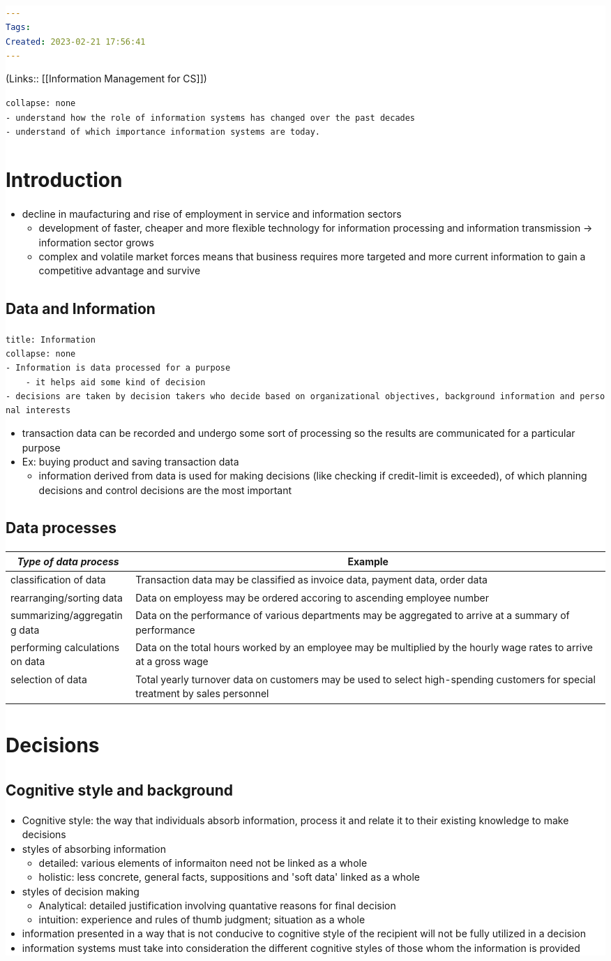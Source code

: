 ```yaml
---
Tags: 
Created: 2023-02-21 17:56:41
---
```

(Links:: [[Information Management for CS]])
```ad-question
collapse: none
- understand how the role of information systems has changed over the past decades 
- understand of which importance information systems are today.
```
# Introduction
- decline in maufacturing and rise of employment in service and information sectors
	- development of faster, cheaper and more flexible technology for information processing and information transmission -> information sector grows
	- complex and volatile market forces means that business requires more targeted and more current information to gain a competitive advantage and survive
## Data and Information
```ad-definition
title: Information
collapse: none
- Information is data processed for a purpose
	- it helps aid some kind of decision
- decisions are taken by decision takers who decide based on organizational objectives, background information and personal interests
```
- transaction data can be recorded and undergo some sort of processing so the results are communicated for a particular purpose
- Ex: buying product and saving transaction data
	- information derived from data is used for making decisions (like checking if credit-limit is exceeded), of which planning decisions and control decisions are the most important
## Data processes
| *Type of data process*          | Example                                                                                                                        |
| ------------------------------- | ------------------------------------------------------------------------------------------------------------------------------ |
| classification of data          | Transaction data may be classified as invoice data, payment data, order data                                                   |
| rearranging/sorting data        | Data on employess may be ordered accoring to ascending employee number                                                         |
| summarizing/aggregating data    | Data on the performance of various departments may be aggregated to arrive at a summary of performance                         |
| performing calculations on data | Data on the total hours worked by an employee may be multiplied by the hourly wage rates to arrive at a gross wage             |
| selection of data               | Total yearly turnover data on customers may be used to select high-spending customers for special treatment by sales personnel |
# Decisions
## Cognitive style and background
- Cognitive style: the way that individuals absorb information, process it and relate it to their existing knowledge to make decisions
- styles of absorbing information
	- detailed: various elements of informaiton need not be linked as a whole
	- holistic: less concrete, general facts, suppositions and 'soft data' linked as a whole
- styles of decision making
	- Analytical: detailed justification involving quantative reasons for final decision
	- intuition: experience and rules of thumb judgment; situation as a whole 
- information presented in a way that is not conducive to cognitive style of the recipient will not be fully utilized in a decision
- information systems must take into consideration the different cognitive styles of those whom the information is provided 